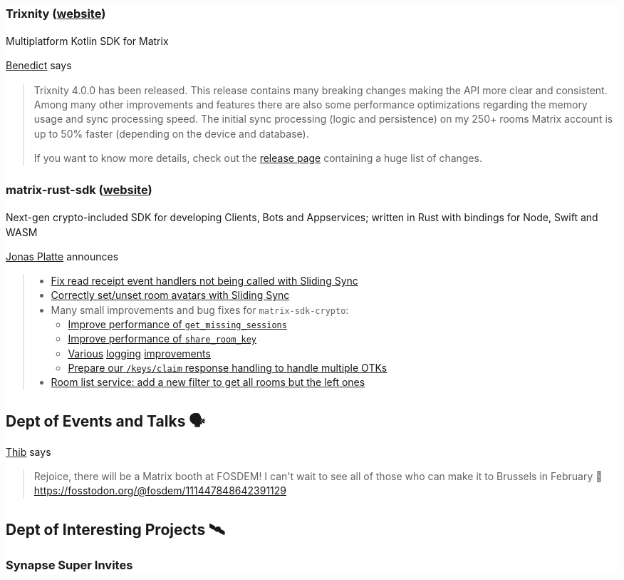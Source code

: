 ### Trixnity ([website](https://gitlab.com/trixnity/trixnity))

Multiplatform Kotlin SDK for Matrix

[Benedict](https://matrix.to/#/@benedict:imbitbu.de) says

> Trixnity 4.0.0 has been released. This release contains many breaking changes making the API more clear and consistent. Among many other improvements and features there are also some performance optimizations regarding the memory usage and sync processing speed. The initial sync processing (logic and persistence) on my 250+ rooms Matrix account is up to 50% faster (depending on the device and database).
> 
> If you want to know more details, check out the [release page](https://gitlab.com/trixnity/trixnity/-/releases) containing a huge list of changes.

### matrix-rust-sdk ([website](https://github.com/matrix-org/matrix-rust-sdk))

Next-gen crypto-included SDK for developing Clients, Bots and Appservices; written in Rust with bindings for Node, Swift and WASM

[Jonas Platte](https://matrix.to/#/@jplatte:flipdot.org) announces

> * [Fix read receipt event handlers not being called with Sliding Sync](https://github.com/matrix-org/matrix-rust-sdk/pull/2855)
> * [Correctly set/unset room avatars with Sliding Sync](https://github.com/matrix-org/matrix-rust-sdk/pull/2867)
> * Many small improvements and bug fixes for `matrix-sdk-crypto`:
>   - [Improve performance of `get_missing_sessions`](https://github.com/matrix-org/matrix-rust-sdk/pull/2845)
>   - [Improve performance of `share_room_key`](https://github.com/matrix-org/matrix-rust-sdk/pull/2862)
>   - [Various](https://github.com/matrix-org/matrix-rust-sdk/pull/2860) [logging](https://github.com/matrix-org/matrix-rust-sdk/pull/2861) [improvements](https://github.com/matrix-org/matrix-rust-sdk/pull/2873)
>   - [Prepare our `/keys/claim` response handling to handle multiple OTKs](https://github.com/matrix-org/matrix-rust-sdk/pull/2870)
> * [Room list service: add a new filter to get all rooms but the left ones](https://github.com/matrix-org/matrix-rust-sdk/pull/2866)

## Dept of Events and Talks 🗣️

[Thib](https://matrix.to/#/@thib:ergaster.org) says

> Rejoice, there will be a Matrix booth at FOSDEM! I can't wait to see all of those who can make it to Brussels in February 🎉
> <https://fosstodon.org/@fosdem/111447848642391129>

## Dept of Interesting Projects 🛰️

### Synapse Super Invites
